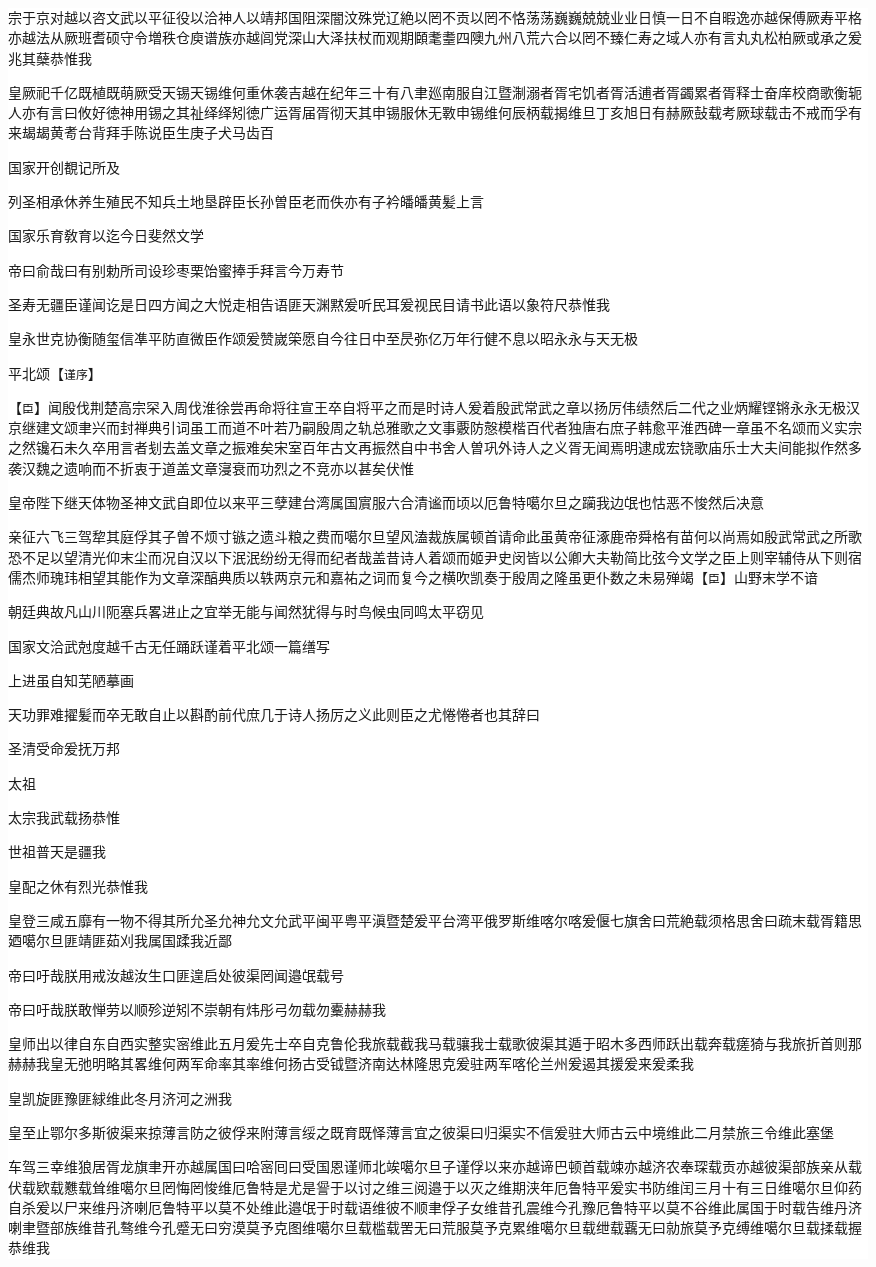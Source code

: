 宗于京对越以咨文武以平征役以洽神人以靖邦国阻深闇汶殊党辽絶以罔不贡以罔不恪荡荡巍巍兢兢业业日慎一日不自暇逸亦越保傅厥寿平格亦越法从厥班耆硕守令増秩仓庾谱族亦越闾党深山大泽扶杖而观期頥耄耋四隩九州八荒六合以罔不臻仁寿之域人亦有言丸丸松柏厥或承之爰兆其蘖恭惟我  

皇厥祀千亿既植既萌厥受天锡天锡维何重休袭吉越在纪年三十有八聿廵南服自江暨淛溺者胥宅饥者胥活逋者胥蠲累者胥释士奋庠校商歌衡轭人亦有言曰攸好徳神用锡之其祉绎绎矧徳广运胥届胥彻天其申锡服休无斁申锡维何辰柄载揭维旦丁亥旭日有赫厥鼔载考厥球载击不戒而孚有来朅朅黄耉台背拜手陈说臣生庚子犬马齿百  

国家开创覩记所及  

列圣相承休养生殖民不知兵土地垦辟臣长孙曽臣老而佚亦有子衿皤皤黄髪上言  

国家乐育敎育以迄今日斐然文学  

帝曰俞哉曰有别勅所司设珍枣栗饴蜜捧手拜言今万寿节  

圣寿无疆臣谨闻讫是日四方闻之大悦走相告语匪天渊黙爰听民耳爰视民目请书此语以象符尺恭惟我  

皇永世克协衡随玺信凖平防直微臣作颂爰赞嵗筞愿自今往日中至昃弥亿万年行健不息以昭永永与天无极  

平北颂【`谨序`】  

【`臣`】闻殷伐荆楚高宗罙入周伐淮徐尝再命将往宣王卒自将平之而是时诗人爰着殷武常武之章以扬厉伟绩然后二代之业炳耀铿锵永永无极汉京继建文颂聿兴而封禅典引词虽工而道不叶若乃嗣殷周之轨总雅歌之文事覈防慤模楷百代者独唐右庶子韩愈平淮西碑一章虽不名颂而义实宗之然镵石未久卒用言者刬去盖文章之振难矣宋室百年古文再振然自中书舍人曽巩外诗人之义胥无闻焉明逮成宏铙歌庙乐士大夫间能拟作然多袭汉魏之遗响而不折衷于道盖文章寖衰而功烈之不竞亦以甚矣伏惟  

皇帝陛下继天体物圣神文武自即位以来平三孽建台湾属国賔服六合清谧而顷以厄鲁特噶尔旦之躏我边氓也怙恶不悛然后决意  

亲征六飞三驾犂其庭俘其子曽不烦寸镞之遗斗粮之费而噶尔旦望风溘裁族属顿首请命此虽黄帝征涿鹿帝舜格有苗何以尚焉如殷武常武之所歌恐不足以望清光仰末尘而况自汉以下泯泯纷纷无得而纪者哉盖昔诗人着颂而姬尹史闵皆以公卿大夫勒简比弦今文学之臣上则宰辅侍从下则宿儒杰师瑰玮相望其能作为文章深醕典质以轶两京元和嘉祐之词而复今之横吹凯奏于殷周之隆虽更仆数之未易殚竭【`臣`】山野末学不谙  

朝廷典故凡山川阨塞兵畧进止之宜举无能与闻然犹得与时鸟候虫同鸣太平窃见  

国家文洽武尅度越千古无任踊跃谨着平北颂一篇缮写  

上进虽自知芜陋摹画  

天功罪难擢髪而卒无敢自止以斟酌前代庶几于诗人扬厉之义此则臣之尤惓惓者也其辞曰  

圣清受命爰抚万邦  

太祖  

太宗我武载扬恭惟  

世祖普天是疆我  

皇配之休有烈光恭惟我  

皇登三咸五靡有一物不得其所允圣允神允文允武平闽平粤平滇暨楚爰平台湾平俄罗斯维喀尔喀爰偃七旗舍曰荒絶载须格思舍曰疏末载胥籍思廼噶尔旦匪靖匪茹刈我属国蹂我近鄙  

帝曰吁哉朕用戒汝越汝生口匪遑启处彼渠罔闻邉氓载号  

帝曰吁哉朕敢惮劳以顺殄逆矧不崇朝有炜彤弓勿载勿櫜赫赫我  

皇师出以律自东自西实整实宻维此五月爰先士卒自克鲁伦我旅载截我马载骧我士载歌彼渠其遁于昭木多西师跃出载奔载瘥猗与我旅折首则那赫赫我皇无弛明略其畧维何两军命率其率维何扬古受钺暨济南达林隆思克爰驻两军喀伦兰州爰遏其援爰来爰柔我  

皇凯旋匪豫匪絿维此冬月济河之洲我  

皇至止鄂尔多斯彼渠来掠薄言防之彼俘来附薄言绥之既育既怿薄言宜之彼渠曰归渠实不信爰驻大师古云中境维此二月禁旅三令维此塞堡  

车驾三幸维狼居胥龙旗聿开亦越属国曰哈宻囘曰受国恩谨师北竢噶尔旦子谨俘以来亦越谛巴顿首载竦亦越济农奉琛载贡亦越彼渠部族亲从载伏载欵载戁载耸维噶尔旦罔悔罔悛维厄鲁特是尤是諐于以讨之维三阅邉于以灭之维期浃年厄鲁特平爰实书防维闰三月十有三日维噶尔旦仰药自杀爰以尸来维丹济喇厄鲁特平以莫不处维此邉氓于时载语维彼不顺聿俘子女维昔孔震维今孔豫厄鲁特平以莫不谷维此属国于时载告维丹济喇聿暨部族维昔孔骜维今孔蹙无曰穷漠莫予克图维噶尔旦载槛载罟无曰荒服莫予克累维噶尔旦载绁载覊无曰勍旅莫予克缚维噶尔旦载揉载握恭维我  
